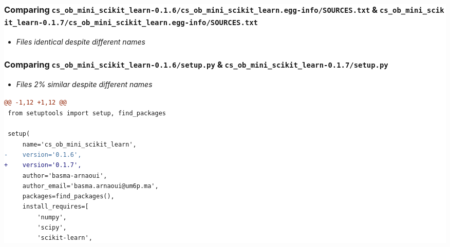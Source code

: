 ### Comparing `cs_ob_mini_scikit_learn-0.1.6/cs_ob_mini_scikit_learn.egg-info/SOURCES.txt` & `cs_ob_mini_scikit_learn-0.1.7/cs_ob_mini_scikit_learn.egg-info/SOURCES.txt`

 * *Files identical despite different names*

### Comparing `cs_ob_mini_scikit_learn-0.1.6/setup.py` & `cs_ob_mini_scikit_learn-0.1.7/setup.py`

 * *Files 2% similar despite different names*

```diff
@@ -1,12 +1,12 @@
 from setuptools import setup, find_packages
 
 setup(
     name='cs_ob_mini_scikit_learn',
-    version='0.1.6',
+    version='0.1.7',
     author='basma-arnaoui',
     author_email='basma.arnaoui@um6p.ma',
     packages=find_packages(),
     install_requires=[
         'numpy',
         'scipy',
         'scikit-learn',
```

